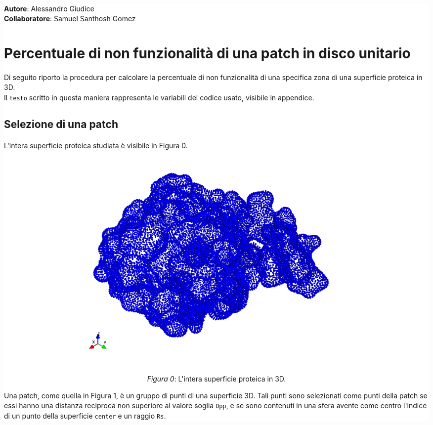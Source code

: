 **Autore**: Alessandro Giudice    
**Collaboratore**: Samuel Santhosh Gomez  

# Percentuale di non funzionalità di una patch in disco unitario
Di seguito riporto la procedura per calcolare la percentuale di non funzionalità di una specifica zona di una superficie proteica in 3D.  
Il `testo` scritto in questa maniera rappresenta le variabili del codice usato, visibile in appendice.   

## Selezione di una patch
L'intera superficie proteica studiata è visibile in Figura 0.

<p align="center"><img src="img/entire_protein.png" width=600px></p>
<p align="center"><i>Figura 0</i>: L'intera superficie proteica in 3D.</p>

Una patch, come quella in Figura 1, è un gruppo di punti di una superficie 3D. Tali punti sono selezionati come punti della patch se essi hanno una distanza reciproca non superiore al valore soglia `Dpp`, e se sono contenuti in una sfera avente come centro l'indice di un punto della superficie `center` e un raggio `Rs`.

